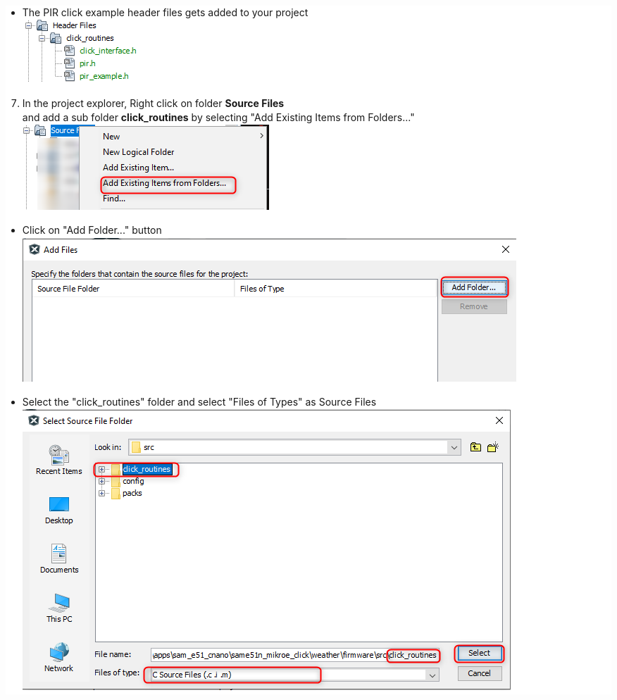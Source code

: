 - The PIR click example header files gets added to your project  
	<img src = "images/header_add5.png">

7. In the project explorer, Right click on folder **Source Files**  
   and add a sub folder **click_routines** by selecting "Add Existing Items from Folders..."   
	 <img src = "images/source_add.png">  

 - Click on "Add Folder..." button  
 	<img src = "images/source_add2.png">  

 - Select the "click_routines" folder and select "Files of Types" as Source Files  
 	<img src = "images/source_add3.png">
